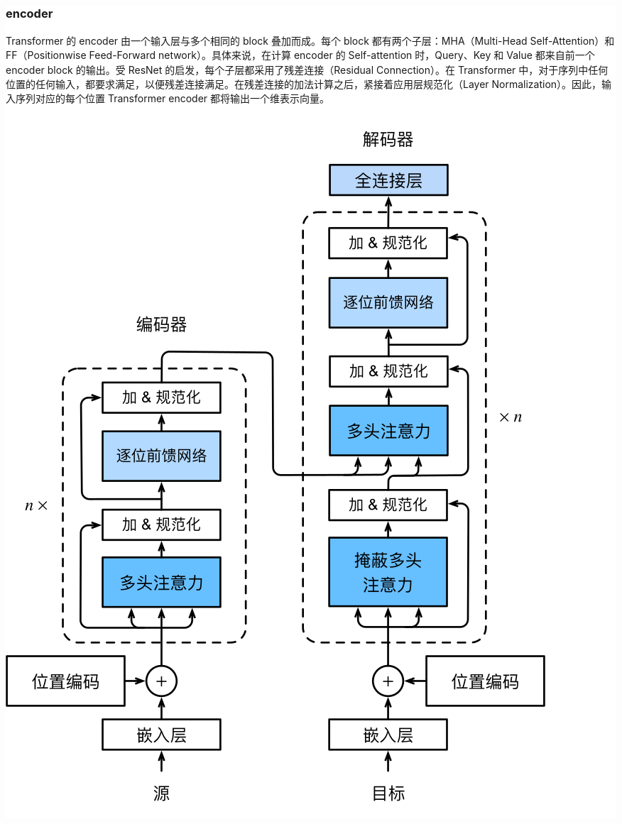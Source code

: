 ### encoder

Transformer 的 encoder 由一个输入层与多个相同的 block 叠加而成。每个 block 都有两个子层：MHA（Multi-Head Self-Attention）和 FF（Positionwise Feed-Forward network）。具体来说，在计算 encoder 的 Self-attention 时，Query、Key 和 Value 都来自前一个 encoder block 的输出。受 ResNet 的启发，每个子层都采用了残差连接（Residual Connection）。在 Transformer 中，对于序列中任何位置的任何输入，都要求满足，以便残差连接满足。在残差连接的加法计算之后，紧接着应用层规范化（Layer Normalization）。因此，输入序列对应的每个位置 Transformer encoder 都将输出一个维表示向量。  

![transformer](figures/transformer.svg)
